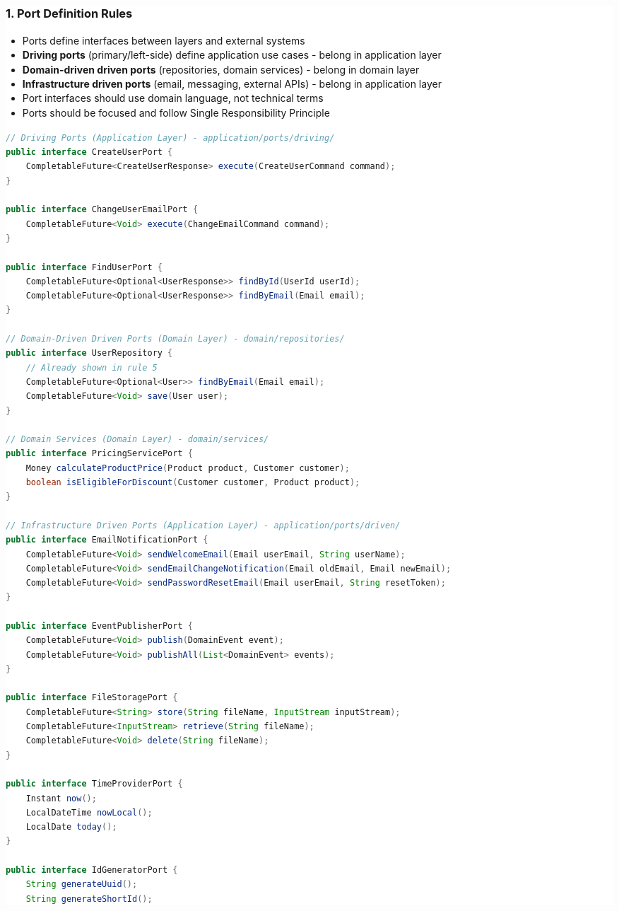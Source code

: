 ### 1. Port Definition Rules

- Ports define interfaces between layers and external systems
- **Driving ports** (primary/left-side) define application use cases - belong in application layer
- **Domain-driven driven ports** (repositories, domain services) - belong in domain layer
- **Infrastructure driven ports** (email, messaging, external APIs) - belong in application layer
- Port interfaces should use domain language, not technical terms
- Ports should be focused and follow Single Responsibility Principle

```java
// Driving Ports (Application Layer) - application/ports/driving/
public interface CreateUserPort {
    CompletableFuture<CreateUserResponse> execute(CreateUserCommand command);
}

public interface ChangeUserEmailPort {
    CompletableFuture<Void> execute(ChangeEmailCommand command);
}

public interface FindUserPort {
    CompletableFuture<Optional<UserResponse>> findById(UserId userId);
    CompletableFuture<Optional<UserResponse>> findByEmail(Email email);
}

// Domain-Driven Driven Ports (Domain Layer) - domain/repositories/
public interface UserRepository {
    // Already shown in rule 5
    CompletableFuture<Optional<User>> findByEmail(Email email);
    CompletableFuture<Void> save(User user);
}

// Domain Services (Domain Layer) - domain/services/
public interface PricingServicePort {
    Money calculateProductPrice(Product product, Customer customer);
    boolean isEligibleForDiscount(Customer customer, Product product);
}

// Infrastructure Driven Ports (Application Layer) - application/ports/driven/
public interface EmailNotificationPort {
    CompletableFuture<Void> sendWelcomeEmail(Email userEmail, String userName);
    CompletableFuture<Void> sendEmailChangeNotification(Email oldEmail, Email newEmail);
    CompletableFuture<Void> sendPasswordResetEmail(Email userEmail, String resetToken);
}

public interface EventPublisherPort {
    CompletableFuture<Void> publish(DomainEvent event);
    CompletableFuture<Void> publishAll(List<DomainEvent> events);
}

public interface FileStoragePort {
    CompletableFuture<String> store(String fileName, InputStream inputStream);
    CompletableFuture<InputStream> retrieve(String fileName);
    CompletableFuture<Void> delete(String fileName);
}

public interface TimeProviderPort {
    Instant now();
    LocalDateTime nowLocal();
    LocalDate today();
}

public interface IdGeneratorPort {
    String generateUuid();
    String generateShortId();
```